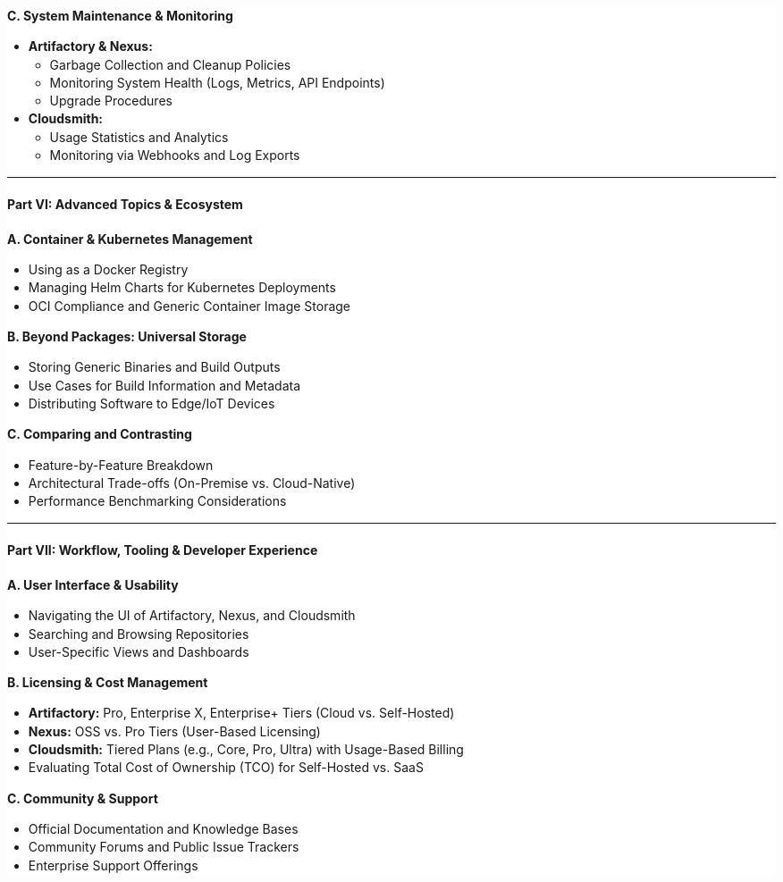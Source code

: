 **C. System Maintenance & Monitoring**
-   **Artifactory & Nexus:**
    -   Garbage Collection and Cleanup Policies
    -   Monitoring System Health (Logs, Metrics, API Endpoints)
    -   Upgrade Procedures
-   **Cloudsmith:**
    -   Usage Statistics and Analytics
    -   Monitoring via Webhooks and Log Exports

---

#### **Part VI: Advanced Topics & Ecosystem**

**A. Container & Kubernetes Management**
-   Using as a Docker Registry
-   Managing Helm Charts for Kubernetes Deployments
-   OCI Compliance and Generic Container Image Storage

**B. Beyond Packages: Universal Storage**
-   Storing Generic Binaries and Build Outputs
-   Use Cases for Build Information and Metadata
-   Distributing Software to Edge/IoT Devices

**C. Comparing and Contrasting**
-   Feature-by-Feature Breakdown
-   Architectural Trade-offs (On-Premise vs. Cloud-Native)
-   Performance Benchmarking Considerations

---

#### **Part VII: Workflow, Tooling & Developer Experience**

**A. User Interface & Usability**
-   Navigating the UI of Artifactory, Nexus, and Cloudsmith
-   Searching and Browsing Repositories
-   User-Specific Views and Dashboards

**B. Licensing & Cost Management**
-   **Artifactory:** Pro, Enterprise X, Enterprise+ Tiers (Cloud vs. Self-Hosted)
-   **Nexus:** OSS vs. Pro Tiers (User-Based Licensing)
-   **Cloudsmith:** Tiered Plans (e.g., Core, Pro, Ultra) with Usage-Based Billing
-   Evaluating Total Cost of Ownership (TCO) for Self-Hosted vs. SaaS

**C. Community & Support**
-   Official Documentation and Knowledge Bases
-   Community Forums and Public Issue Trackers
-   Enterprise Support Offerings